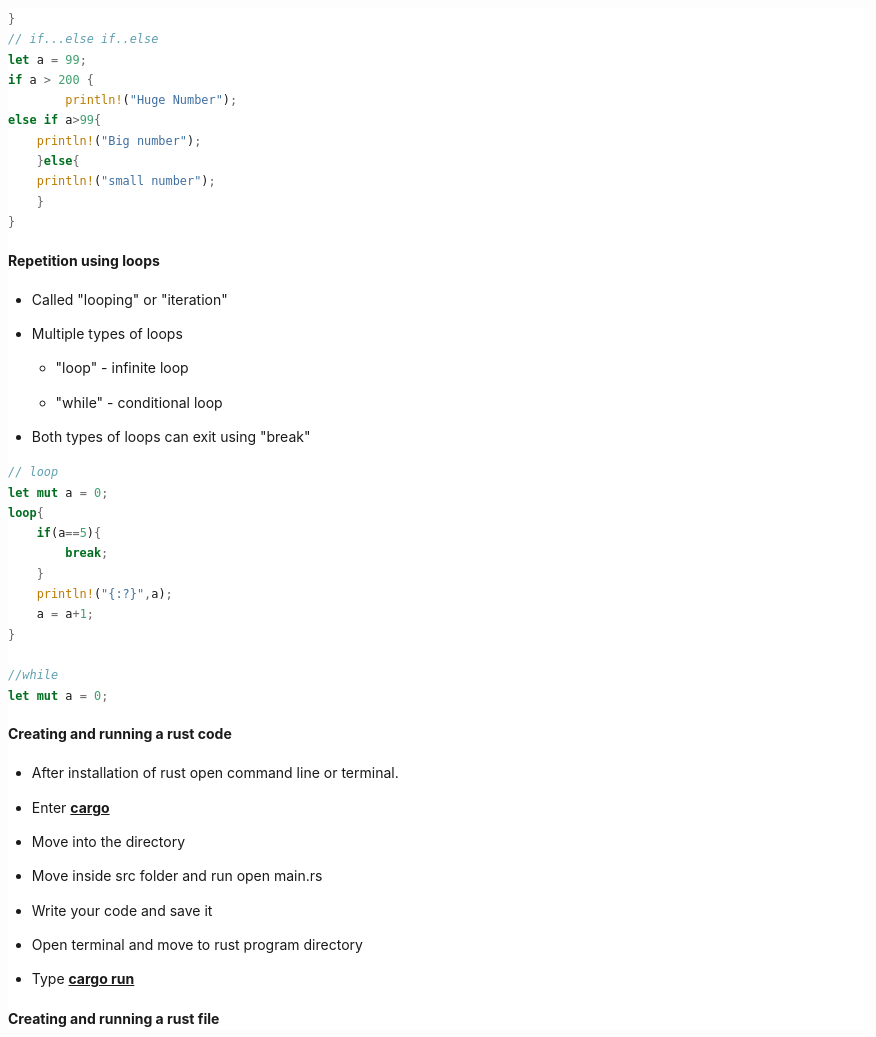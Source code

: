 ```rust
}
// if...else if..else
let a = 99;
if a > 200 {
        println!("Huge Number");
else if a>99{
    println!("Big number");
    }else{
    println!("small number");
    }
}
```

#### Repetition using loops

- Called "looping" or "iteration"

- Multiple types of loops

  - "loop" - infinite loop

  - "while" - conditional loop

- Both types of loops can exit using "break"

```rust
// loop
let mut a = 0;
loop{
    if(a==5){
        break;
    }
    println!("{:?}",a);
    a = a+1;
}

//while
let mut a = 0;
```

#### Creating and running a rust code

- After installation of rust open command line or terminal.

- Enter **<u>cargo <program name></u>**

- Move into the directory

- Move inside src folder and run open main.rs

- Write your code and save it

- Open terminal and move to rust program directory

- Type **<u>cargo run</u>**

#### Creating and running a rust file
